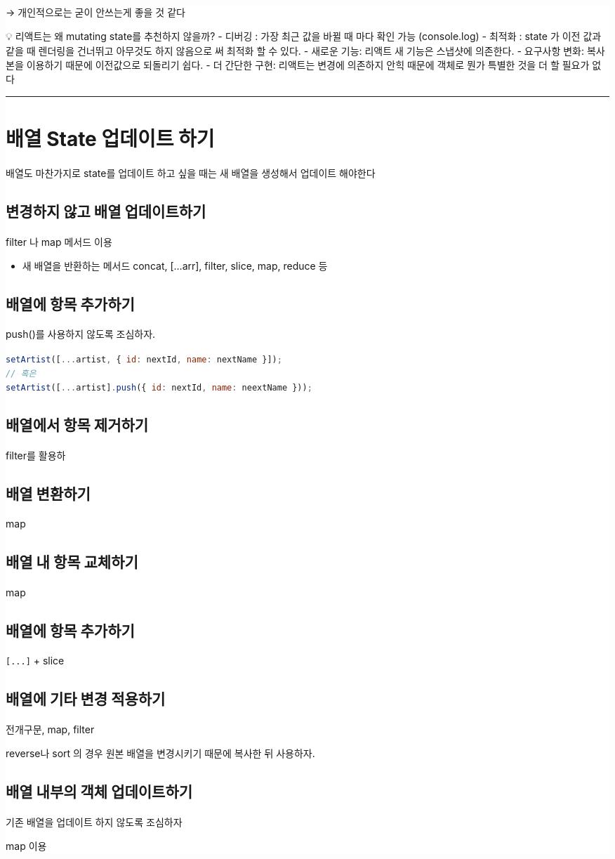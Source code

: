→ 개인적으로는 굳이 안쓰는게 좋을 것 같다

<aside>
💡 리액트는 왜 mutating state를 추천하지 않을까?
- 디버깅 : 가장 최근 값을 바뀔 때 마다 확인 가능 (console.log)
- 최적화 : state 가 이전 값과 같을 때 렌더링을 건너뛰고 아무것도 하지 않음으로 써 최적화 할 수 있다.
- 새로운 기능: 리액트 새 기능은 스냅샷에 의존한다.
- 요구사항 변화: 복사본을 이용하기 때문에 이전값으로 되돌리기 쉽다.
- 더 간단한 구현: 리액트는 변경에 의존하지 안힉 때문에 객체로 뭔가 특별한 것을 더 할 필요가 없다

</aside>

---

# 배열 State 업데이트 하기

배열도 마찬가지로 state를 업데이트 하고 싶을 때는 새 배열을 생성해서 업데이트 해야한다

## 변경하지 않고 배열 업데이트하기

filter 나 map 메서드 이용

- 새 배열을 반환하는 메서드
  concat, […arr], filter, slice, map, reduce 등

## 배열에 항목 추가하기

push()를 사용하지 않도록 조심하자.

```jsx
setArtist([...artist, { id: nextId, name: nextName }]);
// 혹은
setArtist([...artist].push({ id: nextId, name: neextName }));
```

## 배열에서 항목 제거하기

filter를 활용하

## 배열 변환하기

map

## 배열 내 항목 교체하기

map

## 배열에 항목 추가하기

`[...]` + slice

## 배열에 기타 변경 적용하기

전개구문, map, filter

reverse나 sort 의 경우 원본 배열을 변경시키기 때문에 복사한 뒤 사용하자.

## 배열 내부의 객체 업데이트하기

기존 배열을 업데이트 하지 않도록 조심하자

map 이용
